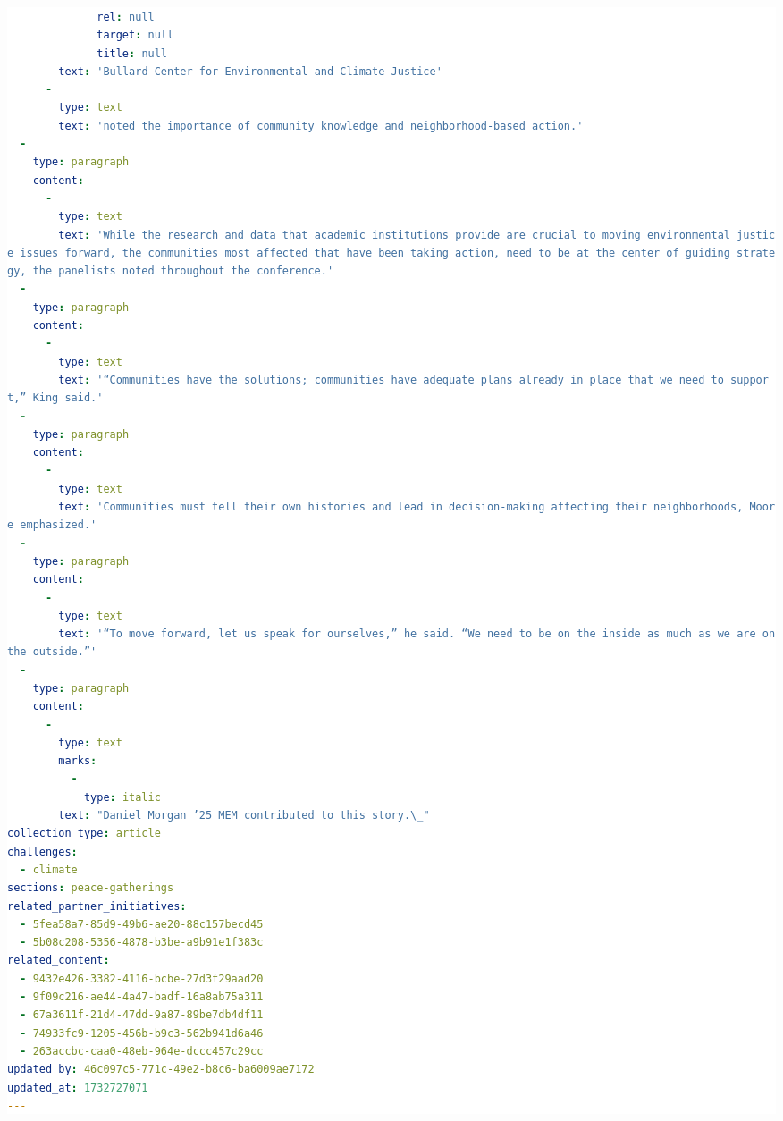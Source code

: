 ```yaml
              rel: null
              target: null
              title: null
        text: 'Bullard Center for Environmental and Climate Justice'
      -
        type: text
        text: 'noted the importance of community knowledge and neighborhood-based action.'
  -
    type: paragraph
    content:
      -
        type: text
        text: 'While the research and data that academic institutions provide are crucial to moving environmental justice issues forward, the communities most affected that have been taking action, need to be at the center of guiding strategy, the panelists noted throughout the conference.'
  -
    type: paragraph
    content:
      -
        type: text
        text: '“Communities have the solutions; communities have adequate plans already in place that we need to support,” King said.'
  -
    type: paragraph
    content:
      -
        type: text
        text: 'Communities must tell their own histories and lead in decision-making affecting their neighborhoods, Moore emphasized.'
  -
    type: paragraph
    content:
      -
        type: text
        text: '“To move forward, let us speak for ourselves,” he said. “We need to be on the inside as much as we are on the outside.”'
  -
    type: paragraph
    content:
      -
        type: text
        marks:
          -
            type: italic
        text: "Daniel Morgan ’25 MEM contributed to this story.\_"
collection_type: article
challenges:
  - climate
sections: peace-gatherings
related_partner_initiatives:
  - 5fea58a7-85d9-49b6-ae20-88c157becd45
  - 5b08c208-5356-4878-b3be-a9b91e1f383c
related_content:
  - 9432e426-3382-4116-bcbe-27d3f29aad20
  - 9f09c216-ae44-4a47-badf-16a8ab75a311
  - 67a3611f-21d4-47dd-9a87-89be7db4df11
  - 74933fc9-1205-456b-b9c3-562b941d6a46
  - 263accbc-caa0-48eb-964e-dccc457c29cc
updated_by: 46c097c5-771c-49e2-b8c6-ba6009ae7172
updated_at: 1732727071
---
```

